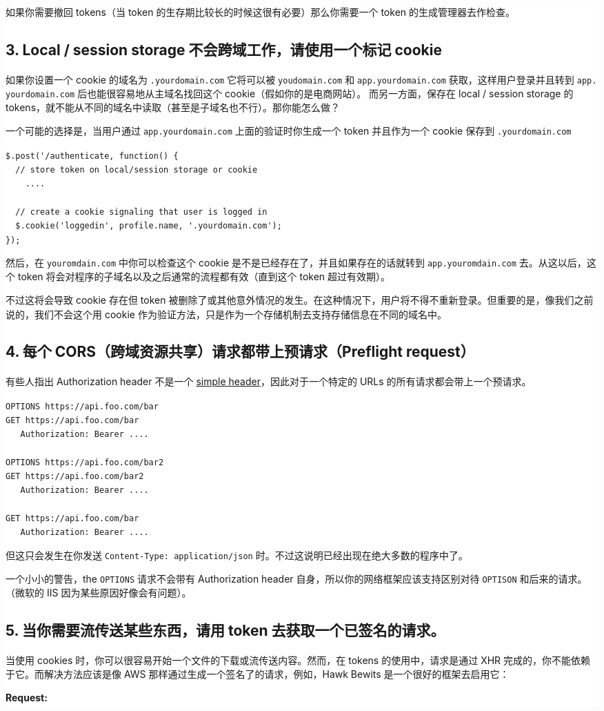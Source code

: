 如果你需要撤回 tokens（当 token 的生存期比较长的时候这很有必要）那么你需要一个 token 的生成管理器去作检查。

## 3. Local / session storage 不会跨域工作，请使用一个标记 cookie

如果你设置一个 cookie 的域名为 `.yourdomain.com` 它将可以被 `youdomain.com` 和 `app.yourdomain.com` 获取，这样用户登录并且转到 `app.yourdomain.com` 后也能很容易地从主域名找回这个 cookie（假如你的是电商网站）。
而另一方面，保存在 local / session storage 的 tokens，就不能从不同的域名中读取（甚至是子域名也不行）。那你能怎么做？

一个可能的选择是，当用户通过 `app.yourdomain.com` 上面的验证时你生成一个 token 并且作为一个 cookie 保存到 `.yourdomain.com`

```
$.post('/authenticate, function() {
  // store token on local/session storage or cookie
    ....

  // create a cookie signaling that user is logged in
  $.cookie('loggedin', profile.name, '.yourdomain.com');
});
```

然后，在 `youromdain.com` 中你可以检查这个 cookie 是不是已经存在了，并且如果存在的话就转到 `app.youromdain.com` 去。从这以后，这个 token 将会对程序的子域名以及之后通常的流程都有效（直到这个 token 超过有效期）。

不过这将会导致 cookie 存在但 token 被删除了或其他意外情况的发生。在这种情况下，用户将不得不重新登录。但重要的是，像我们之前说的，我们不会这个用 cookie 作为验证方法，只是作为一个存储机制去支持存储信息在不同的域名中。

## 4. 每个 CORS（跨域资源共享）请求都带上预请求（Preflight request）

有些人指出 Authorization header 不是一个 [simple header](http://www.w3.org/TR/cors/)，因此对于一个特定的 URLs 的所有请求都会带上一个预请求。

```
OPTIONS https://api.foo.com/bar
GET https://api.foo.com/bar
   Authorization: Bearer ....

OPTIONS https://api.foo.com/bar2
GET https://api.foo.com/bar2
   Authorization: Bearer ....

GET https://api.foo.com/bar
   Authorization: Bearer ....
```

但这只会发生在你发送 `Content-Type: application/json` 时。不过这说明已经出现在绝大多数的程序中了。

一个小小的警告，the `OPTIONS` 请求不会带有 Authorization header 自身，所以你的网络框架应该支持区别对待 `OPTISON` 和后来的请求。（微软的 IIS 因为某些原因好像会有问题）。

## 5. 当你需要流传送某些东西，请用 token 去获取一个已签名的请求。

当使用 cookies 时，你可以很容易开始一个文件的下载或流传送内容。然而，在 tokens 的使用中，请求是通过 XHR 完成的，你不能依赖于它。而解决方法应该是像 AWS 那样通过生成一个签名了的请求，例如，Hawk Bewits 是一个很好的框架去启用它：

**Request:**
